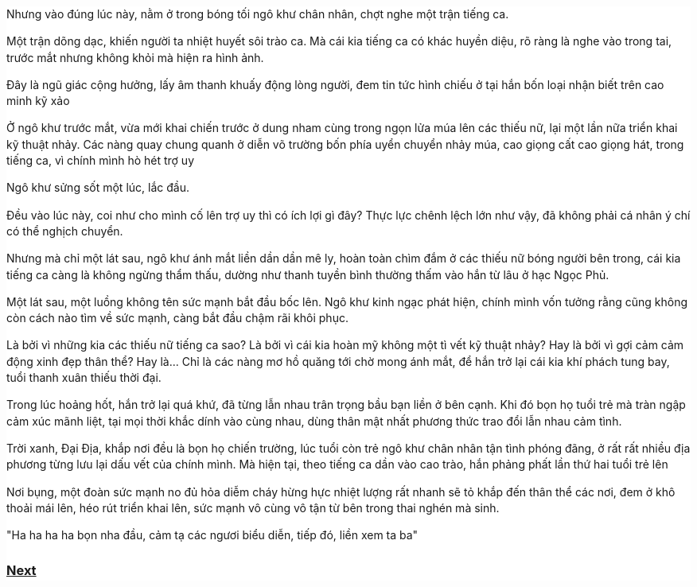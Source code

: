 Nhưng vào đúng lúc này, nằm ở trong bóng tối ngô khư chân nhân, chợt nghe một trận tiếng ca.

Một trận dõng dạc, khiến người ta nhiệt huyết sôi trào ca. Mà cái kia tiếng ca có khác huyền diệu, rõ ràng là nghe vào trong tai, trước mắt nhưng không khỏi mà hiện ra hình ảnh.

Đây là ngũ giác cộng hưởng, lấy âm thanh khuấy động lòng người, đem tin tức hình chiếu ở tại hắn bốn loại nhận biết trên cao minh kỹ xảo

Ở ngô khư trước mắt, vừa mới khai chiến trước ở dung nham cùng trong ngọn lửa múa lên các thiếu nữ, lại một lần nữa triển khai kỹ thuật nhảy. Các nàng quay chung quanh ở diễn võ trường bốn phía uyển chuyển nhảy múa, cao giọng cất cao giọng hát, trong tiếng ca, vì chính mình hò hét trợ uy

Ngô khư sửng sốt một lúc, lắc đầu.

Đều vào lúc này, coi như cho mình cố lên trợ uy thì có ích lợi gì đây? Thực lực chênh lệch lớn như vậy, đã không phải cá nhân ý chí có thể nghịch chuyển.

Nhưng mà chỉ một lát sau, ngô khư ánh mắt liền dần dần mê ly, hoàn toàn chìm đắm ở các thiếu nữ bóng người bên trong, cái kia tiếng ca càng là không ngừng thẩm thấu, dường như thanh tuyền bình thường thấm vào hắn từ lâu ở hạc Ngọc Phủ.

Một lát sau, một luồng không tên sức mạnh bắt đầu bốc lên. Ngô khư kinh ngạc phát hiện, chính mình vốn tưởng rằng cũng không còn cách nào tìm về sức mạnh, càng bắt đầu chậm rãi khôi phục.

Là bởi vì những kia các thiếu nữ tiếng ca sao? Là bởi vì cái kia hoàn mỹ không một tì vết kỹ thuật nhảy? Hay là bởi vì gợi cảm cảm động xinh đẹp thân thể? Hay là... Chỉ là các nàng mơ hồ quăng tới chờ mong ánh mắt, để hắn trở lại cái kia khí phách tung bay, tuổi thanh xuân thiếu thời đại.

Trong lúc hoảng hốt, hắn trở lại quá khứ, đã từng lẫn nhau trân trọng bầu bạn liền ở bên cạnh. Khi đó bọn họ tuổi trẻ mà tràn ngập cảm xúc mãnh liệt, tại mọi thời khắc dính vào cùng nhau, dùng thân mật nhất phương thức trao đổi lẫn nhau cảm tình.

Trời xanh, Đại Địa, khắp nơi đều là bọn họ chiến trường, lúc tuổi còn trẻ ngô khư chân nhân tận tình phóng đãng, ở rất rất nhiều địa phương từng lưu lại dấu vết của chính mình. Mà hiện tại, theo tiếng ca dần vào cao trào, hắn phảng phất lần thứ hai tuổi trẻ lên

Nơi bụng, một đoàn sức mạnh no đủ hỏa diễm cháy hừng hực nhiệt lượng rất nhanh sẽ tỏ khắp đến thân thể các nơi, đem ở khô thoải mái lên, héo rút triển khai lên, sức mạnh vô cùng vô tận từ bên trong thai nghén mà sinh.

"Ha ha ha ha bọn nha đầu, cảm tạ các ngươi biểu diễn, tiếp đó, liền xem ta ba"

### [Next](./chuong-612.html)
